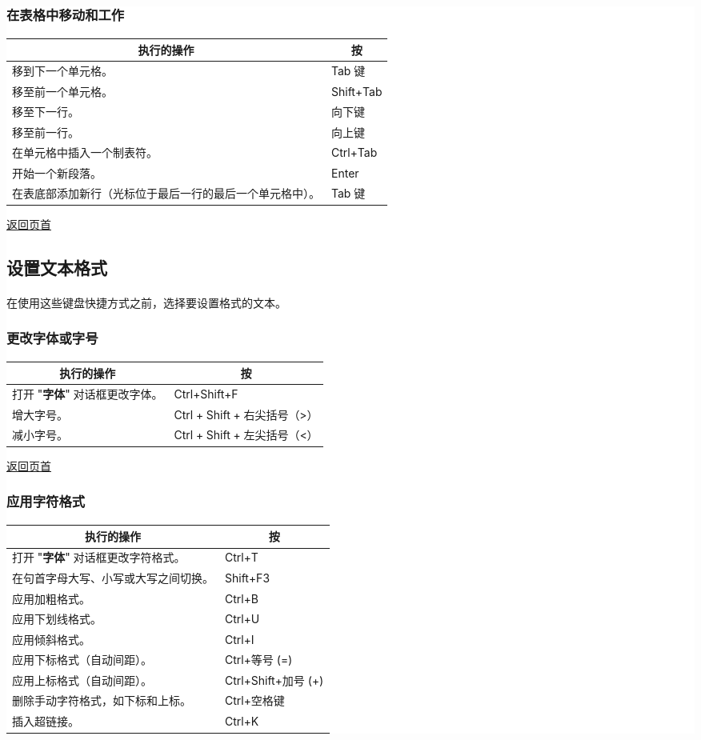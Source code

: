 
### 在表格中移动和工作

| 执行的操作                                               | 按        |
| -------------------------------------------------------- | --------- |
| 移到下一个单元格。                                       | Tab 键    |
| 移至前一个单元格。                                       | Shift+Tab |
| 移至下一行。                                             | 向下键    |
| 移至前一行。                                             | 向上键    |
| 在单元格中插入一个制表符。                               | Ctrl+Tab  |
| 开始一个新段落。                                         | Enter     |
| 在表底部添加新行（光标位于最后一行的最后一个单元格中）。 | Tab 键    |

[返回页首](https://support.office.com/zh-cn/f1/topic/返回页首-5c974875-0742-48ab-b286-643c853bad00#bkmk_top_win)               



## 设置文本格式

在使用这些键盘快捷方式之前，选择要设置格式的文本。



### 更改字体或字号

| 执行的操作                       | 按                           |
| -------------------------------- | ---------------------------- |
| 打开 "**字体**" 对话框更改字体。 | Ctrl+Shift+F                 |
| 增大字号。                       | Ctrl + Shift + 右尖括号（>） |
| 减小字号。                       | Ctrl + Shift + 左尖括号（<） |

[返回页首](https://support.office.com/zh-cn/f1/topic/返回页首-5c974875-0742-48ab-b286-643c853bad00#bkmk_top_win)               



### 应用字符格式

| 执行的操作                           | 按                  |
| ------------------------------------ | ------------------- |
| 打开 "**字体**" 对话框更改字符格式。 | Ctrl+T              |
| 在句首字母大写、小写或大写之间切换。 | Shift+F3            |
| 应用加粗格式。                       | Ctrl+B              |
| 应用下划线格式。                     | Ctrl+U              |
| 应用倾斜格式。                       | Ctrl+I              |
| 应用下标格式（自动间距）。           | Ctrl+等号 (=)       |
| 应用上标格式（自动间距）。           | Ctrl+Shift+加号 (+) |
| 删除手动字符格式，如下标和上标。     | Ctrl+空格键         |
| 插入超链接。                         | Ctrl+K              |
